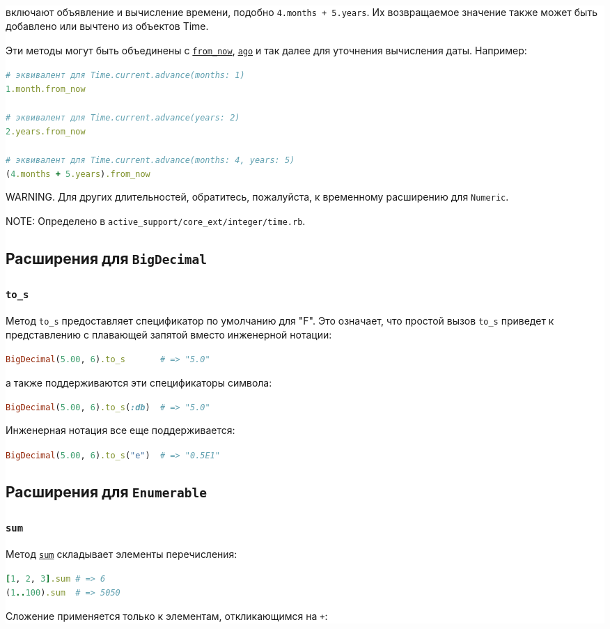 включают объявление и вычисление времени, подобно `4.months + 5.years`. Их возвращаемое значение также может быть добавлено или вычтено из объектов Time.

Эти методы могут быть объединены с [`from_now`][Duration#from_now], [`ago`][Duration#ago] и так далее для уточнения вычисления даты. Например:

```ruby
# эквивалент для Time.current.advance(months: 1)
1.month.from_now

# эквивалент для Time.current.advance(years: 2)
2.years.from_now

# эквивалент для Time.current.advance(months: 4, years: 5)
(4.months + 5.years).from_now
```

WARNING. Для других длительностей, обратитесь, пожалуйста, к временному расширению для `Numeric`.

NOTE: Определено в `active_support/core_ext/integer/time.rb`.

[Integer#months]: https://api.rubyonrails.org/classes/Integer.html#method-i-months
[Integer#years]: https://api.rubyonrails.org/classes/Integer.html#method-i-years

Расширения для `BigDecimal`
---------------------------

### `to_s`

Метод `to_s` предоставляет спецификатор по умолчанию для "F". Это означает, что простой вызов `to_s` приведет к представлению с плавающей запятой вместо инженерной нотации:

```ruby
BigDecimal(5.00, 6).to_s       # => "5.0"
```

а также поддерживаются эти спецификаторы символа:

```ruby
BigDecimal(5.00, 6).to_s(:db)  # => "5.0"
```

Инженерная нотация все еще поддерживается:

```ruby
BigDecimal(5.00, 6).to_s("e")  # => "0.5E1"
```

Расширения для `Enumerable`
---------------------------

### `sum`

Метод [`sum`][Enumerable#sum] складывает элементы перечисления:

```ruby
[1, 2, 3].sum # => 6
(1..100).sum  # => 5050
```

Сложение применяется только к элементам, откликающимся на `+`:


[Object#blank?]: https://api.rubyonrails.org/classes/Object.html#method-i-blank-3F
[Object#present?]: https://api.rubyonrails.org/classes/Object.html#method-i-present-3F
[Object#presence]: https://api.rubyonrails.org/classes/Object.html#method-i-presence
[Object#duplicable?]: https://api.rubyonrails.org/classes/Object.html#method-i-duplicable-3F
[Object#deep_dup]: https://api.rubyonrails.org/classes/Object.html#method-i-deep_dup
[Object#try]: https://api.rubyonrails.org/classes/Object.html#method-i-try
[Object#try!]: https://api.rubyonrails.org/classes/Object.html#method-i-try-21
[Kernel#class_eval]: https://api.rubyonrails.org/classes/Kernel.html#method-i-class_eval
[Object#acts_like?]: https://api.rubyonrails.org/classes/Object.html#method-i-acts_like-3F
[Array#to_param]: https://api.rubyonrails.org/classes/Array.html#method-i-to_param
[Object#to_param]: https://api.rubyonrails.org/classes/Object.html#method-i-to_param
[Hash#to_query]: https://api.rubyonrails.org/classes/Hash.html#method-i-to_query
[Object#to_query]: https://api.rubyonrails.org/classes/Object.html#method-i-to_query
[Object#with_options]: https://api.rubyonrails.org/classes/Object.html#method-i-with_options
[Object#instance_values]: https://api.rubyonrails.org/classes/Object.html#method-i-instance_values
[Object#instance_variable_names]: https://api.rubyonrails.org/classes/Object.html#method-i-instance_variable_names
[Kernel#enable_warnings]: https://api.rubyonrails.org/classes/Kernel.html#method-i-enable_warnings
[Kernel#silence_warnings]: https://api.rubyonrails.org/classes/Kernel.html#method-i-silence_warnings
[Kernel#suppress]: https://api.rubyonrails.org/classes/Kernel.html#method-i-suppress
[Object#in?]: https://api.rubyonrails.org/classes/Object.html#method-i-in-3F
[Module#alias_attribute]: https://api.rubyonrails.org/classes/Module.html#method-i-alias_attribute
[Module#attr_internal]: https://api.rubyonrails.org/classes/Module.html#method-i-attr_internal
[Module#attr_internal_accessor]: https://api.rubyonrails.org/classes/Module.html#method-i-attr_internal_accessor
[Module#attr_internal_reader]: https://api.rubyonrails.org/classes/Module.html#method-i-attr_internal_reader
[Module#attr_internal_writer]: https://api.rubyonrails.org/classes/Module.html#method-i-attr_internal_writer
[Module#mattr_accessor]: https://api.rubyonrails.org/classes/Module.html#method-i-mattr_accessor
[Module#mattr_reader]: https://api.rubyonrails.org/classes/Module.html#method-i-mattr_reader
[Module#mattr_writer]: https://api.rubyonrails.org/classes/Module.html#method-i-mattr_writer
[Module#module_parent]: https://api.rubyonrails.org/classes/Module.html#method-i-module_parent
[Module#module_parent_name]: https://api.rubyonrails.org/classes/Module.html#method-i-module_parent_name
[Module#module_parents]: https://api.rubyonrails.org/classes/Module.html#method-i-module_parents
[Module#anonymous?]: https://api.rubyonrails.org/classes/Module.html#method-i-anonymous-3F
[Module#delegate]: https://api.rubyonrails.org/classes/Module.html#method-i-delegate
[Module#delegate_missing_to]: https://api.rubyonrails.org/classes/Module.html#method-i-delegate_missing_to
[Module#redefine_method]: https://api.rubyonrails.org/classes/Module.html#method-i-redefine_method
[Module#silence_redefinition_of_method]: https://api.rubyonrails.org/classes/Module.html#method-i-silence_redefinition_of_method
[Class#class_attribute]: https://api.rubyonrails.org/classes/Class.html#method-i-class_attribute
[Module#cattr_accessor]: https://api.rubyonrails.org/classes/Module.html#method-i-cattr_accessor
[Module#cattr_reader]: https://api.rubyonrails.org/classes/Module.html#method-i-cattr_reader
[Module#cattr_writer]: https://api.rubyonrails.org/classes/Module.html#method-i-cattr_writer
[Class#subclasses]: https://api.rubyonrails.org/classes/Class.html#method-i-subclasses
[Class#descendants]: https://api.rubyonrails.org/classes/Class.html#method-i-descendants
[`raw`]: https://api.rubyonrails.org/classes/ActionView/Helpers/OutputSafetyHelper.html#method-i-raw
[String#html_safe]: https://api.rubyonrails.org/classes/String.html#method-i-html_safe
[String#remove]: https://api.rubyonrails.org/classes/String.html#method-i-remove
[String#squish]: https://api.rubyonrails.org/classes/String.html#method-i-squish
[String#truncate]: https://api.rubyonrails.org/classes/String.html#method-i-truncate
[String#truncate_bytes]: https://api.rubyonrails.org/classes/String.html#method-i-truncate_bytes
[String#truncate_words]: https://api.rubyonrails.org/classes/String.html#method-i-truncate_words
[String#inquiry]: https://api.rubyonrails.org/classes/String.html#method-i-inquiry
[String#strip_heredoc]: https://api.rubyonrails.org/classes/String.html#method-i-strip_heredoc
[String#indent!]: https://api.rubyonrails.org/classes/String.html#method-i-indent-21
[String#indent]: https://api.rubyonrails.org/classes/String.html#method-i-indent
[String#at]: https://api.rubyonrails.org/classes/String.html#method-i-at
[String#from]: https://api.rubyonrails.org/classes/String.html#method-i-from
[String#to]: https://api.rubyonrails.org/classes/String.html#method-i-to
[String#first]: https://api.rubyonrails.org/classes/String.html#method-i-first
[String#last]: https://api.rubyonrails.org/classes/String.html#method-i-last
[String#pluralize]: https://api.rubyonrails.org/classes/String.html#method-i-pluralize
[String#singularize]: https://api.rubyonrails.org/classes/String.html#method-i-singularize
[String#camelcase]: https://api.rubyonrails.org/classes/String.html#method-i-camelcase
[String#camelize]: https://api.rubyonrails.org/classes/String.html#method-i-camelize
[String#underscore]: https://api.rubyonrails.org/classes/String.html#method-i-underscore
[String#titlecase]: https://api.rubyonrails.org/classes/String.html#method-i-titlecase
[String#titleize]: https://api.rubyonrails.org/classes/String.html#method-i-titleize
[String#dasherize]: https://api.rubyonrails.org/classes/String.html#method-i-dasherize
[String#demodulize]: https://api.rubyonrails.org/classes/String.html#method-i-demodulize
[String#deconstantize]: https://api.rubyonrails.org/classes/String.html#method-i-deconstantize
[String#parameterize]: https://api.rubyonrails.org/classes/String.html#method-i-parameterize
[String#tableize]: https://api.rubyonrails.org/classes/String.html#method-i-tableize
[String#classify]: https://api.rubyonrails.org/classes/String.html#method-i-classify
[String#constantize]: https://api.rubyonrails.org/classes/String.html#method-i-constantize
[String#humanize]: https://api.rubyonrails.org/classes/String.html#method-i-humanize
[String#foreign_key]: https://api.rubyonrails.org/classes/String.html#method-i-foreign_key
[String#to_date]: https://api.rubyonrails.org/classes/String.html#method-i-to_date
[String#to_datetime]: https://api.rubyonrails.org/classes/String.html#method-i-to_datetime
[String#to_time]: https://api.rubyonrails.org/classes/String.html#method-i-to_time
[Numeric#bytes]: https://api.rubyonrails.org/classes/Numeric.html#method-i-bytes
[Numeric#exabytes]: https://api.rubyonrails.org/classes/Numeric.html#method-i-exabytes
[Numeric#gigabytes]: https://api.rubyonrails.org/classes/Numeric.html#method-i-gigabytes
[Numeric#kilobytes]: https://api.rubyonrails.org/classes/Numeric.html#method-i-kilobytes
[Numeric#megabytes]: https://api.rubyonrails.org/classes/Numeric.html#method-i-megabytes
[Numeric#petabytes]: https://api.rubyonrails.org/classes/Numeric.html#method-i-petabytes
[Numeric#terabytes]: https://api.rubyonrails.org/classes/Numeric.html#method-i-terabytes
[Duration#ago]: https://api.rubyonrails.org/classes/ActiveSupport/Duration.html#method-i-ago
[Duration#from_now]: https://api.rubyonrails.org/classes/ActiveSupport/Duration.html#method-i-from_now
[Numeric#days]: https://api.rubyonrails.org/classes/Numeric.html#method-i-days
[Numeric#fortnights]: https://api.rubyonrails.org/classes/Numeric.html#method-i-fortnights
[Numeric#hours]: https://api.rubyonrails.org/classes/Numeric.html#method-i-hours
[Numeric#minutes]: https://api.rubyonrails.org/classes/Numeric.html#method-i-minutes
[Numeric#seconds]: https://api.rubyonrails.org/classes/Numeric.html#method-i-seconds
[Numeric#weeks]: https://api.rubyonrails.org/classes/Numeric.html#method-i-weeks
[Integer#multiple_of?]: https://api.rubyonrails.org/classes/Integer.html#method-i-multiple_of-3F
[Integer#ordinal]: https://api.rubyonrails.org/classes/Integer.html#method-i-ordinal
[Integer#ordinalize]: https://api.rubyonrails.org/classes/Integer.html#method-i-ordinalize
[Enumerable#sum]: https://api.rubyonrails.org/classes/Enumerable.html#method-i-sum
[Enumerable#index_with]: https://api.rubyonrails.org/classes/Enumerable.html#method-i-index_with
[Enumerable#many?]: https://api.rubyonrails.org/classes/Enumerable.html#method-i-many-3F
[Enumerable#exclude?]: https://api.rubyonrails.org/classes/Enumerable.html#method-i-exclude-3F
[Enumerable#including]: https://api.rubyonrails.org/classes/Enumerable.html#method-i-including
[Enumerable#excluding]: https://api.rubyonrails.org/classes/Enumerable.html#method-i-excluding
[Enumerable#without]: https://api.rubyonrails.org/classes/Enumerable.html#method-i-without
[Enumerable#pluck]: https://api.rubyonrails.org/classes/Enumerable.html#method-i-pluck
[Enumerable#pick]: https://api.rubyonrails.org/classes/Enumerable.html#method-i-pick
[Array#excluding]: https://api.rubyonrails.org/classes/Array.html#method-i-excluding
[Array#fifth]: https://api.rubyonrails.org/classes/Array.html#method-i-fifth
[Array#forty_two]: https://api.rubyonrails.org/classes/Array.html#method-i-forty_two
[Array#fourth]: https://api.rubyonrails.org/classes/Array.html#method-i-fourth
[Array#from]: https://api.rubyonrails.org/classes/Array.html#method-i-from
[Array#including]: https://api.rubyonrails.org/classes/Array.html#method-i-including
[Array#second]: https://api.rubyonrails.org/classes/Array.html#method-i-second
[Array#second_to_last]: https://api.rubyonrails.org/classes/Array.html#method-i-second_to_last
[Array#third]: https://api.rubyonrails.org/classes/Array.html#method-i-third
[Array#third_to_last]: https://api.rubyonrails.org/classes/Array.html#method-i-third_to_last
[Array#to]: https://api.rubyonrails.org/classes/Array.html#method-i-to
[Array#extract!]: https://api.rubyonrails.org/classes/Array.html#method-i-extract-21
[Array#extract_options!]: https://api.rubyonrails.org/classes/Array.html#method-i-extract_options-21
[Array#to_sentence]: https://api.rubyonrails.org/classes/Array.html#method-i-to_sentence
[Array#to_formatted_s]: https://api.rubyonrails.org/classes/Array.html#method-i-to_formatted_s
[Array#to_xml]: https://api.rubyonrails.org/classes/Array.html#method-i-to_xml